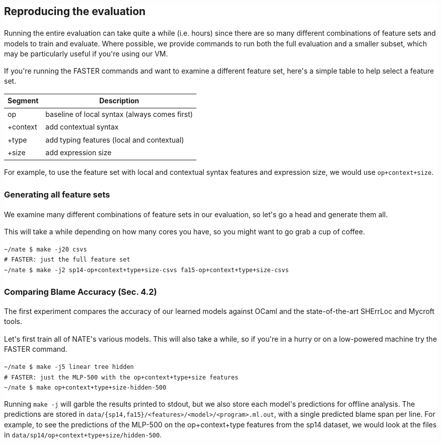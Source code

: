 
## Reproducing the evaluation

Running the entire evaluation can take quite a while (i.e. hours) since
there are so many different combinations of feature sets and models to
train and evaluate. Where possible, we provide commands to run both the
full evaluation and a smaller subset, which may be particularly useful
if you're using our VM.

If you're running the FASTER commands and want to examine a different
feature set, here's a simple table to help select a feature set.

| Segment  | Description                                   |
| -------- | --------------------------------------------- |
| op       | baseline of local syntax (always comes first) |
| +context | add contextual syntax                         |
| +type    | add typing features (local and contextual)    |
| +size    | add expression size                           |

For example, to use the feature set with local and contextual syntax
features and expression size, we would use `op+context+size`.


### Generating all feature sets

We examine many different combinations of feature sets in our evaluation,
so let's go a head and generate them all.

This will take a while depending on how many cores you have, so you might
want to go grab a cup of coffee.

``` shellsession
~/nate $ make -j20 csvs
# FASTER: just the full feature set
~/nate $ make -j2 sp14-op+context+type+size-csvs fa15-op+context+type+size-csvs
```

### Comparing Blame Accuracy (Sec. 4.2)

The first experiment compares the accuracy of our learned models against
OCaml and the state-of-the-art SHErrLoc and Mycroft tools.

Let's first train all of NATE's various models. This will also take a
while, so if you're in a hurry or on a low-powered machine try the
FASTER command.

``` shellsession
~/nate $ make -j5 linear tree hidden
# FASTER: just the MLP-500 with the op+context+type+size features
~/nate $ make op+context+type+size-hidden-500
```

Running `make -j` will garble the results printed to stdout, but we also
store each model's predictions for offline analysis. The predictions are
stored in `data/{sp14,fa15}/<features>/<model>/<program>.ml.out`, with a
single predicted blame span per line. For example, to see the
predictions of the MLP-500 on the op+context+type features from the sp14
dataset, we would look at the files in
`data/sp14/op+context+type+size/hidden-500`.
